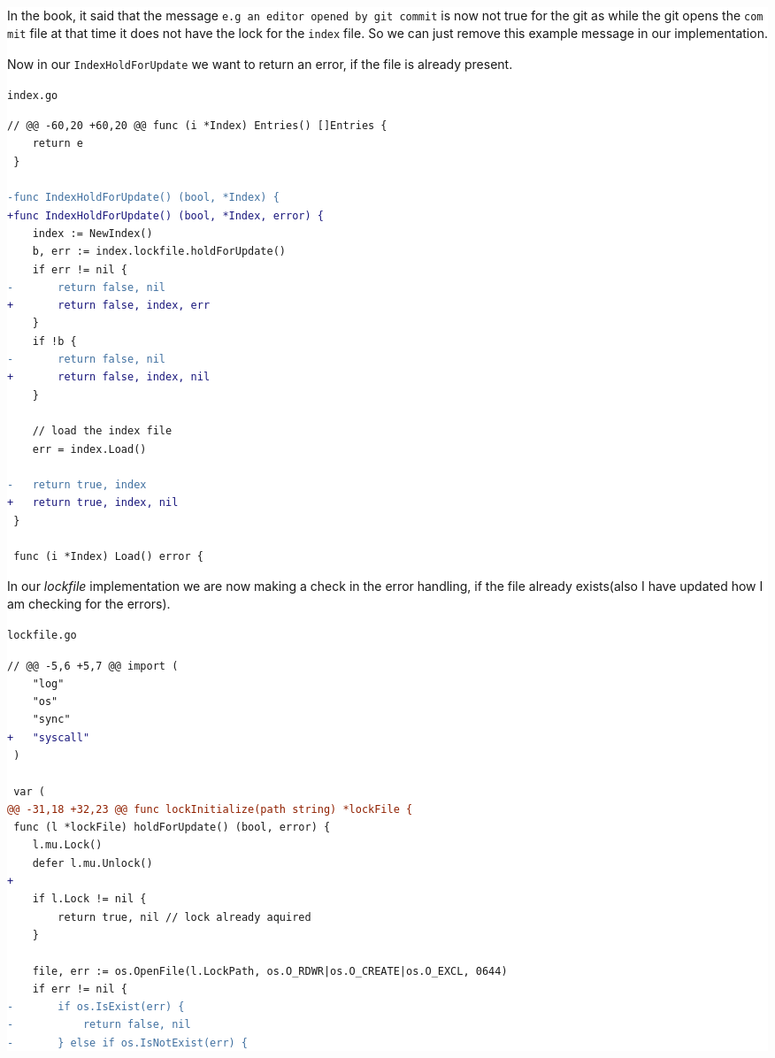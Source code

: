 In the book, it said that the message `e.g an editor opened by git commit` is now not true for the git as while the git
opens the `commit` file at that time it does not have the lock for the `index` file. So we can just remove this example
message in our implementation.

Now in our `IndexHoldForUpdate` we want to return an error, if the file is already present.

`index.go`

```diff
// @@ -60,20 +60,20 @@ func (i *Index) Entries() []Entries {
 	return e
 }

-func IndexHoldForUpdate() (bool, *Index) {
+func IndexHoldForUpdate() (bool, *Index, error) {
 	index := NewIndex()
 	b, err := index.lockfile.holdForUpdate()
 	if err != nil {
-		return false, nil
+		return false, index, err
 	}
 	if !b {
-		return false, nil
+		return false, index, nil
 	}

 	// load the index file
 	err = index.Load()

-	return true, index
+	return true, index, nil
 }

 func (i *Index) Load() error {
```

In our _lockfile_ implementation we are now making a check in the error handling, if the file already exists(also I
have updated how I am checking for the errors).

`lockfile.go`

```diff
// @@ -5,6 +5,7 @@ import (
 	"log"
 	"os"
 	"sync"
+	"syscall"
 )

 var (
@@ -31,18 +32,23 @@ func lockInitialize(path string) *lockFile {
 func (l *lockFile) holdForUpdate() (bool, error) {
 	l.mu.Lock()
 	defer l.mu.Unlock()
+
 	if l.Lock != nil {
		return true, nil // lock already aquired
 	}

 	file, err := os.OpenFile(l.LockPath, os.O_RDWR|os.O_CREATE|os.O_EXCL, 0644)
 	if err != nil {
-		if os.IsExist(err) {
-			return false, nil
-		} else if os.IsNotExist(err) {
```